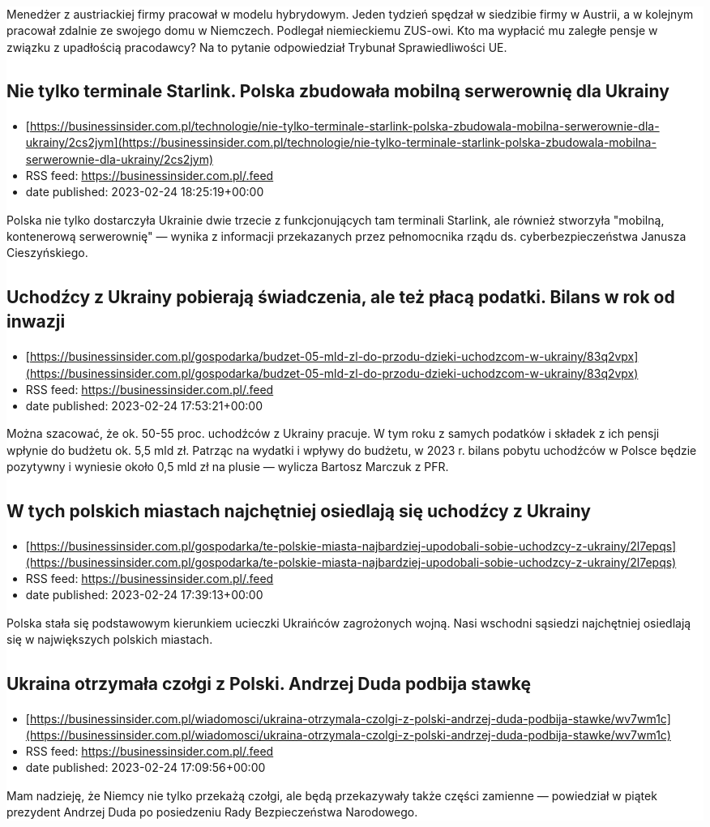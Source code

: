 Menedżer z austriackiej firmy pracował w modelu hybrydowym. Jeden tydzień spędzał w siedzibie firmy w Austrii, a w kolejnym pracował zdalnie ze swojego domu w Niemczech. Podlegał niemieckiemu ZUS-owi. Kto ma wypłacić mu zaległe pensje w związku z upadłością pracodawcy? Na to pytanie odpowiedział Trybunał Sprawiedliwości UE.

## Nie tylko terminale Starlink. Polska zbudowała mobilną serwerownię dla Ukrainy
 - [https://businessinsider.com.pl/technologie/nie-tylko-terminale-starlink-polska-zbudowala-mobilna-serwerownie-dla-ukrainy/2cs2jym](https://businessinsider.com.pl/technologie/nie-tylko-terminale-starlink-polska-zbudowala-mobilna-serwerownie-dla-ukrainy/2cs2jym)
 - RSS feed: https://businessinsider.com.pl/.feed
 - date published: 2023-02-24 18:25:19+00:00

Polska nie tylko dostarczyła Ukrainie dwie trzecie z funkcjonujących tam terminali Starlink, ale również stworzyła "mobilną, kontenerową serwerownię" — wynika z informacji przekazanych przez pełnomocnika rządu ds. cyberbezpieczeństwa Janusza Cieszyńskiego.

## Uchodźcy z Ukrainy pobierają świadczenia, ale też płacą podatki. Bilans w rok od inwazji
 - [https://businessinsider.com.pl/gospodarka/budzet-05-mld-zl-do-przodu-dzieki-uchodzcom-w-ukrainy/83q2vpx](https://businessinsider.com.pl/gospodarka/budzet-05-mld-zl-do-przodu-dzieki-uchodzcom-w-ukrainy/83q2vpx)
 - RSS feed: https://businessinsider.com.pl/.feed
 - date published: 2023-02-24 17:53:21+00:00

Można szacować, że ok. 50-55 proc. uchodźców z Ukrainy pracuje. W tym roku z samych podatków i składek z ich pensji wpłynie do budżetu ok. 5,5 mld zł. Patrząc na wydatki i wpływy do budżetu, w 2023 r. bilans pobytu uchodźców w Polsce będzie pozytywny i wyniesie około 0,5 mld zł na plusie — wylicza Bartosz Marczuk z PFR.

## W tych polskich miastach najchętniej osiedlają się uchodźcy z Ukrainy
 - [https://businessinsider.com.pl/gospodarka/te-polskie-miasta-najbardziej-upodobali-sobie-uchodzcy-z-ukrainy/2l7epqs](https://businessinsider.com.pl/gospodarka/te-polskie-miasta-najbardziej-upodobali-sobie-uchodzcy-z-ukrainy/2l7epqs)
 - RSS feed: https://businessinsider.com.pl/.feed
 - date published: 2023-02-24 17:39:13+00:00

Polska stała się podstawowym kierunkiem ucieczki Ukraińców zagrożonych wojną. Nasi wschodni sąsiedzi najchętniej osiedlają się w największych polskich miastach.

## Ukraina otrzymała czołgi z Polski. Andrzej Duda podbija stawkę
 - [https://businessinsider.com.pl/wiadomosci/ukraina-otrzymala-czolgi-z-polski-andrzej-duda-podbija-stawke/wv7wm1c](https://businessinsider.com.pl/wiadomosci/ukraina-otrzymala-czolgi-z-polski-andrzej-duda-podbija-stawke/wv7wm1c)
 - RSS feed: https://businessinsider.com.pl/.feed
 - date published: 2023-02-24 17:09:56+00:00

Mam nadzieję, że Niemcy nie tylko przekażą czołgi, ale będą przekazywały także części zamienne — powiedział w piątek prezydent Andrzej Duda po posiedzeniu Rady Bezpieczeństwa Narodowego.
